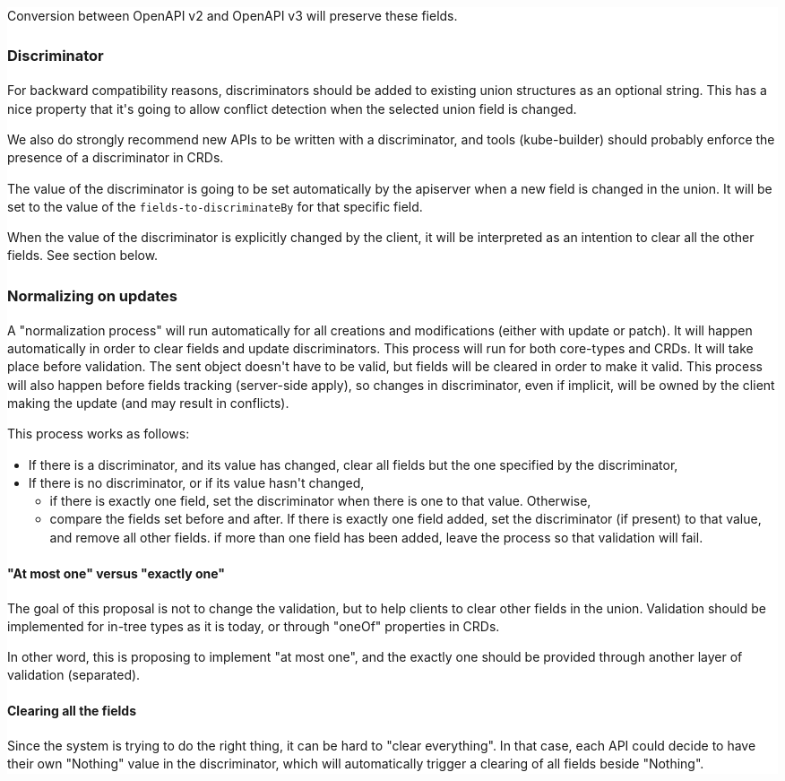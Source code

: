 Conversion between OpenAPI v2 and OpenAPI v3 will preserve these fields.

### Discriminator

For backward compatibility reasons, discriminators should be added to existing
union structures as an optional string. This has a nice property that it's going
to allow conflict detection when the selected union field is changed.

We also do strongly recommend new APIs to be written with a discriminator, and
tools (kube-builder) should probably enforce the presence of a discriminator in
CRDs.

The value of the discriminator is going to be set automatically by the apiserver
when a new field is changed in the union. It will be set to the value of the
`fields-to-discriminateBy` for that specific field.

When the value of the discriminator is explicitly changed by the client, it
will be interpreted as an intention to clear all the other fields. See section
below.

### Normalizing on updates

A "normalization process" will run automatically for all creations and
modifications (either with update or patch). It will happen automatically in order
to clear fields and update discriminators. This process will run for both
core-types and CRDs. It will take place before validation. The sent object
doesn't have to be valid, but fields will be cleared in order to make it valid.
This process will also happen before fields tracking (server-side apply), so
changes in discriminator, even if implicit, will be owned by the client making
the update (and may result in conflicts).

This process works as follows:
- If there is a discriminator, and its value has changed, clear all fields but
  the one specified by the discriminator,
- If there is no discriminator, or if its value hasn't changed,
  - if there is exactly one field, set the discriminator when there is one
    to that value. Otherwise,
  - compare the fields set before and after. If there is exactly one field
    added, set the discriminator (if present) to that value, and remove all
    other fields. if more than one field has been added, leave the process so
    that validation will fail.

#### "At most one" versus "exactly one"

The goal of this proposal is not to change the validation, but to help clients
to clear other fields in the union. Validation should be implemented for in-tree
types as it is today, or through "oneOf" properties in CRDs.

In other word, this is proposing to implement "at most one", and the exactly one
should be provided through another layer of validation (separated).

#### Clearing all the fields

Since the system is trying to do the right thing, it can be hard to "clear
everything". In that case, each API could decide to have their own "Nothing"
value in the discriminator, which will automatically trigger a clearing of all
fields beside "Nothing".
